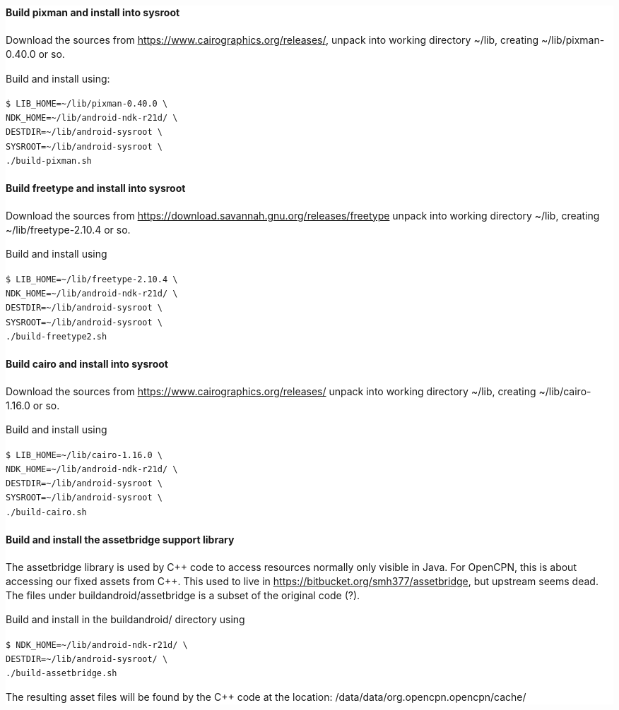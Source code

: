 
#### Build pixman and install into sysroot

Download the sources from https://www.cairographics.org/releases/,
unpack into working directory ~/lib, creating ~/lib/pixman-0.40.0 or so.

Build and install using:

    $ LIB_HOME=~/lib/pixman-0.40.0 \
    NDK_HOME=~/lib/android-ndk-r21d/ \
    DESTDIR=~/lib/android-sysroot \
    SYSROOT=~/lib/android-sysroot \
    ./build-pixman.sh


#### Build freetype and install into sysroot

Download the sources from https://download.savannah.gnu.org/releases/freetype
unpack into working directory ~/lib, creating ~/lib/freetype-2.10.4 or so.

Build and install using 

    $ LIB_HOME=~/lib/freetype-2.10.4 \
    NDK_HOME=~/lib/android-ndk-r21d/ \
    DESTDIR=~/lib/android-sysroot \
    SYSROOT=~/lib/android-sysroot \
    ./build-freetype2.sh


#### Build cairo and install into sysroot

Download the sources from https://www.cairographics.org/releases/
unpack into working directory ~/lib, creating ~/lib/cairo-1.16.0 or so.

Build and install using 

    $ LIB_HOME=~/lib/cairo-1.16.0 \
    NDK_HOME=~/lib/android-ndk-r21d/ \
    DESTDIR=~/lib/android-sysroot \
    SYSROOT=~/lib/android-sysroot \
    ./build-cairo.sh


#### Build and install the assetbridge support library 

The assetbridge library is used by C++ code to access resources normally
only visible in Java. For OpenCPN, this is about accessing our fixed assets
from C++. This used to live in https://bitbucket.org/smh377/assetbridge,
but upstream seems dead. The files under buildandroid/assetbridge is a
subset of the original code (?).

Build and install in the buildandroid/ directory using

    $ NDK_HOME=~/lib/android-ndk-r21d/ \
    DESTDIR=~/lib/android-sysroot/ \
    ./build-assetbridge.sh

The resulting asset files will be found by the C++ code at the location:
/data/data/org.opencpn.opencpn/cache/
